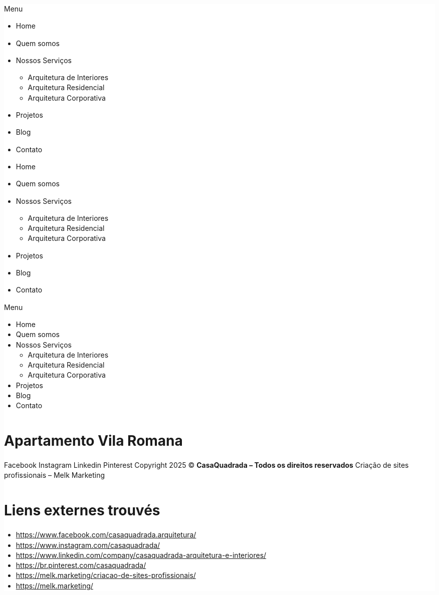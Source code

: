 
Menu
  * Home
  * Quem somos
  * Nossos Serviços
    * Arquitetura de Interiores
    * Arquitetura Residencial
    * Arquitetura Corporativa
  * Projetos
  * Blog
  * Contato


  * Home
  * Quem somos
  * Nossos Serviços
    * Arquitetura de Interiores
    * Arquitetura Residencial
    * Arquitetura Corporativa
  * Projetos
  * Blog
  * Contato


Menu
  * Home
  * Quem somos
  * Nossos Serviços
    * Arquitetura de Interiores
    * Arquitetura Residencial
    * Arquitetura Corporativa
  * Projetos
  * Blog
  * Contato


# Apartamento Vila Romana
Facebook Instagram Linkedin Pinterest
Copyright 2025 © **CasaQuadrada – Todos os direitos reservados**
﻿Criação de sites profissionais – Melk Marketing


# Liens externes trouvés
- https://www.facebook.com/casaquadrada.arquitetura/
- https://www.instagram.com/casaquadrada/
- https://www.linkedin.com/company/casaquadrada-arquitetura-e-interiores/
- https://br.pinterest.com/casaquadrada/
- https://melk.marketing/criacao-de-sites-profissionais/
- https://melk.marketing/